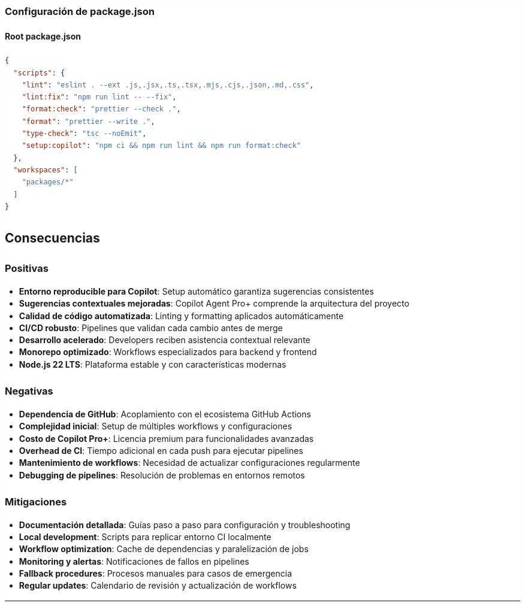 ```yaml
```

### Configuración de package.json

#### Root package.json

```json
{
  "scripts": {
    "lint": "eslint . --ext .js,.jsx,.ts,.tsx,.mjs,.cjs,.json,.md,.css",
    "lint:fix": "npm run lint -- --fix",
    "format:check": "prettier --check .",
    "format": "prettier --write .",
    "type-check": "tsc --noEmit",
    "setup:copilot": "npm ci && npm run lint && npm run format:check"
  },
  "workspaces": [
    "packages/*"
  ]
}
```

## Consecuencias

### Positivas

- **Entorno reproducible para Copilot**: Setup automático garantiza sugerencias consistentes
- **Sugerencias contextuales mejoradas**: Copilot Agent Pro+ comprende la arquitectura del proyecto
- **Calidad de código automatizada**: Linting y formatting aplicados automáticamente
- **CI/CD robusto**: Pipelines que validan cada cambio antes de merge
- **Desarrollo acelerado**: Developers reciben asistencia contextual relevante
- **Monorepo optimizado**: Workflows especializados para backend y frontend
- **Node.js 22 LTS**: Plataforma estable y con características modernas

### Negativas

- **Dependencia de GitHub**: Acoplamiento con el ecosistema GitHub Actions
- **Complejidad inicial**: Setup de múltiples workflows y configuraciones
- **Costo de Copilot Pro+**: Licencia premium para funcionalidades avanzadas
- **Overhead de CI**: Tiempo adicional en cada push para ejecutar pipelines
- **Mantenimiento de workflows**: Necesidad de actualizar configuraciones regularmente
- **Debugging de pipelines**: Resolución de problemas en entornos remotos

### Mitigaciones

- **Documentación detallada**: Guías paso a paso para configuración y troubleshooting
- **Local development**: Scripts para replicar entorno CI localmente
- **Workflow optimization**: Cache de dependencias y paralelización de jobs
- **Monitoring y alertas**: Notificaciones de fallos en pipelines
- **Fallback procedures**: Procesos manuales para casos de emergencia
- **Regular updates**: Calendario de revisión y actualización de workflows

---